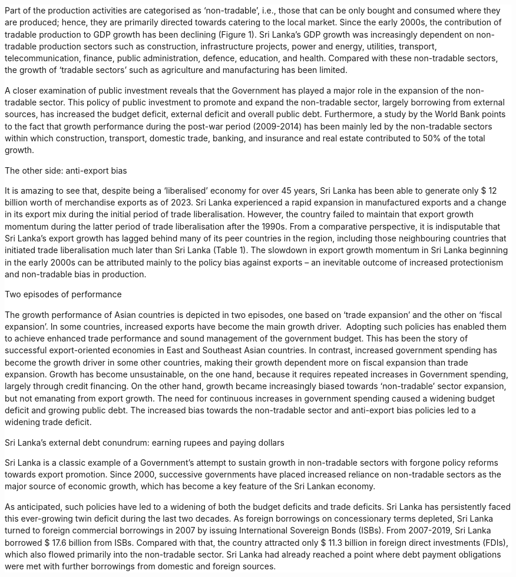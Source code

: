 Part of the production activities are categorised as ‘non-tradable’, i.e., those that can be only bought and consumed where they are produced; hence, they are primarily directed towards catering to the local market. Since the early 2000s, the contribution of tradable production to GDP growth has been declining (Figure 1). Sri Lanka’s GDP growth was increasingly dependent on non-tradable production sectors such as construction, infrastructure projects, power and energy, utilities, transport, telecommunication, finance, public administration, defence, education, and health. Compared with these non-tradable sectors, the growth of ‘tradable sectors’ such as agriculture and manufacturing has been limited.

A closer examination of public investment reveals that the Government has played a major role in the expansion of the non-tradable sector. This policy of public investment to promote and expand the non-tradable sector, largely borrowing from external sources, has increased the budget deficit, external deficit and overall public debt. Furthermore, a study by the World Bank points to the fact that growth performance during the post-war period (2009-2014) has been mainly led by the non-tradable sectors within which construction, transport, domestic trade, banking, and insurance and real estate contributed to 50% of the total growth.

The other side: anti-export bias

It is amazing to see that, despite being a ‘liberalised’ economy for over 45 years, Sri Lanka has been able to generate only $ 12 billion worth of merchandise exports as of 2023. Sri Lanka experienced a rapid expansion in manufactured exports and a change in its export mix during the initial period of trade liberalisation. However, the country failed to maintain that export growth momentum during the latter period of trade liberalisation after the 1990s. From a comparative perspective, it is indisputable that Sri Lanka’s export growth has lagged behind many of its peer countries in the region, including those neighbouring countries that initiated trade liberalisation much later than Sri Lanka (Table 1). The slowdown in export growth momentum in Sri Lanka beginning in the early 2000s can be attributed mainly to the policy bias against exports – an inevitable outcome of increased protectionism and non-tradable bias in production.

Two episodes of performance

The growth performance of Asian countries is depicted in two episodes, one based on ‘trade expansion’ and the other on ‘fiscal expansion’. In some countries, increased exports have become the main growth driver.  Adopting such policies has enabled them to achieve enhanced trade performance and sound management of the government budget. This has been the story of successful export-oriented economies in East and Southeast Asian countries. In contrast, increased government spending has become the growth driver in some other countries, making their growth dependent more on fiscal expansion than trade expansion. Growth has become unsustainable, on the one hand, because it requires repeated increases in Government spending, largely through credit financing. On the other hand, growth became increasingly biased towards ‘non-tradable’ sector expansion, but not emanating from export growth. The need for continuous increases in government spending caused a widening budget deficit and growing public debt. The increased bias towards the non-tradable sector and anti-export bias policies led to a widening trade deficit.

Sri Lanka’s external debt conundrum: earning rupees and paying dollars

Sri Lanka is a classic example of a Government’s attempt to sustain growth in non-tradable sectors with forgone policy reforms towards export promotion. Since 2000, successive governments have placed increased reliance on non-tradable sectors as the major source of economic growth, which has become a key feature of the Sri Lankan economy.

As anticipated, such policies have led to a widening of both the budget deficits and trade deficits. Sri Lanka has persistently faced this ever-growing twin deficit during the last two decades. As foreign borrowings on concessionary terms depleted, Sri Lanka turned to foreign commercial borrowings in 2007 by issuing International Sovereign Bonds (ISBs). From 2007-2019, Sri Lanka borrowed $ 17.6 billion from ISBs. Compared with that, the country attracted only $ 11.3 billion in foreign direct investments (FDIs), which also flowed primarily into the non-tradable sector. Sri Lanka had already reached a point where debt payment obligations were met with further borrowings from domestic and foreign sources.
